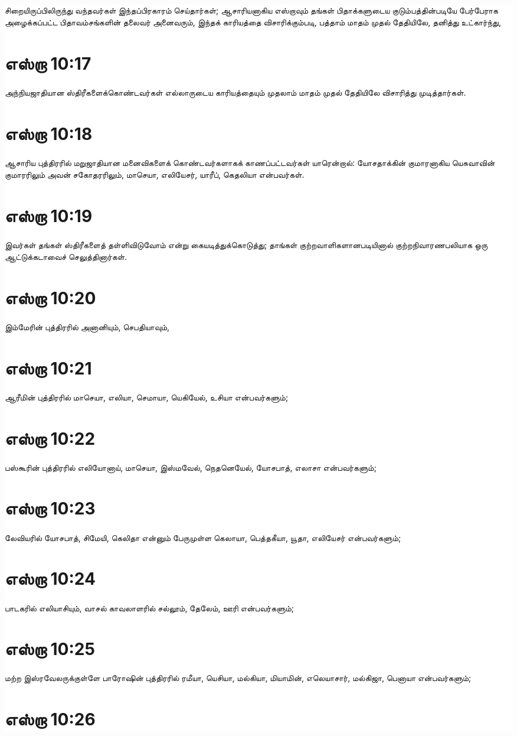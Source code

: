 சிறையிருப்பிலிருந்து வந்தவர்கள் இந்தப்பிரகாரம் செய்தார்கள்; ஆசாரியனாகிய எஸ்றாவும் தங்கள் பிதாக்களுடைய குடும்பத்தின்படியே பேர்பேராக அழைக்கப்பட்ட பிதாவம்சங்களின் தலைவர் அனைவரும், இந்தக் காரியத்தை விசாரிக்கும்படி, பத்தாம் மாதம் முதல் தேதியிலே, தனித்து உட்கார்ந்து,

# எஸ்றா 10:17

அந்நியஜாதியான ஸ்திரீகளைக்கொண்டவர்கள் எல்லாருடைய காரியத்தையும் முதலாம் மாதம் முதல் தேதியிலே விசாரித்து முடித்தார்கள்.

# எஸ்றா 10:18

ஆசாரிய புத்திரரில் மறுஜாதியான மனைவிகளைக் கொண்டவர்களாகக் காணப்பட்டவர்கள் யாரென்றால்: யோசதாக்கின் குமாரனாகிய யெசுவாவின் குமாரரிலும் அவன் சகோதரரிலும், மாசெயா, எலியேசர், யாரீப், கெதலியா என்பவர்கள்.

# எஸ்றா 10:19

இவர்கள் தங்கள் ஸ்திரீகளைத் தள்ளிவிடுவோம் என்று கையடித்துக்கொடுத்து; தாங்கள் குற்றவாளிகளானபடியினால் குற்றநிவாரணபலியாக ஒரு ஆட்டுக்கடாவைச் செலுத்தினார்கள்.

# எஸ்றா 10:20

இம்மேரின் புத்திரரில் அனானியும், செபதியாவும்,

# எஸ்றா 10:21

ஆரீமின் புத்திரரில் மாசெயா, எலியா, செமாயா, யெகியேல், உசியா என்பவர்களும்;

# எஸ்றா 10:22

பஸ்கூரின் புத்திரரில் எலியோனாய், மாசெயா, இஸ்மவேல், நெதனெயேல், யோசபாத், எலாசா என்பவர்களும்;

# எஸ்றா 10:23

லேவியரில் யோசபாத், சிமேயி, கெலிதா என்னும் பேருமுள்ள கெலாயா, பெத்தகீயா, யூதா, எலியேசர் என்பவர்களும்;

# எஸ்றா 10:24

பாடகரில் எலியாசியும், வாசல் காவலாளரில் சல்லூம், தேலேம், ஊரி என்பவர்களும்;

# எஸ்றா 10:25

மற்ற இஸ்ரவேலருக்குள்ளே பாரோஷின் புத்திரரில் ரமீயா, யெசியா, மல்கியா, மியாமின், எலெயாசார், மல்கிஜா, பெனாயா என்பவர்களும்;

# எஸ்றா 10:26
